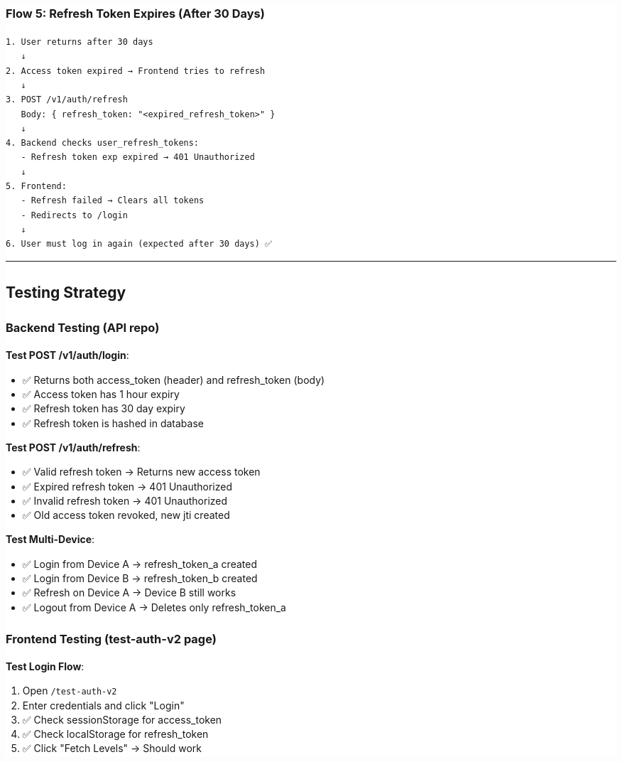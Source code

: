 ### Flow 5: Refresh Token Expires (After 30 Days)

```
1. User returns after 30 days
   ↓
2. Access token expired → Frontend tries to refresh
   ↓
3. POST /v1/auth/refresh
   Body: { refresh_token: "<expired_refresh_token>" }
   ↓
4. Backend checks user_refresh_tokens:
   - Refresh token exp expired → 401 Unauthorized
   ↓
5. Frontend:
   - Refresh failed → Clears all tokens
   - Redirects to /login
   ↓
6. User must log in again (expected after 30 days) ✅
```

---

## Testing Strategy

### Backend Testing (API repo)

**Test POST /v1/auth/login**:

- ✅ Returns both access_token (header) and refresh_token (body)
- ✅ Access token has 1 hour expiry
- ✅ Refresh token has 30 day expiry
- ✅ Refresh token is hashed in database

**Test POST /v1/auth/refresh**:

- ✅ Valid refresh token → Returns new access token
- ✅ Expired refresh token → 401 Unauthorized
- ✅ Invalid refresh token → 401 Unauthorized
- ✅ Old access token revoked, new jti created

**Test Multi-Device**:

- ✅ Login from Device A → refresh_token_a created
- ✅ Login from Device B → refresh_token_b created
- ✅ Refresh on Device A → Device B still works
- ✅ Logout from Device A → Deletes only refresh_token_a

### Frontend Testing (test-auth-v2 page)

**Test Login Flow**:

1. Open `/test-auth-v2`
2. Enter credentials and click "Login"
3. ✅ Check sessionStorage for access_token
4. ✅ Check localStorage for refresh_token
5. ✅ Click "Fetch Levels" → Should work
